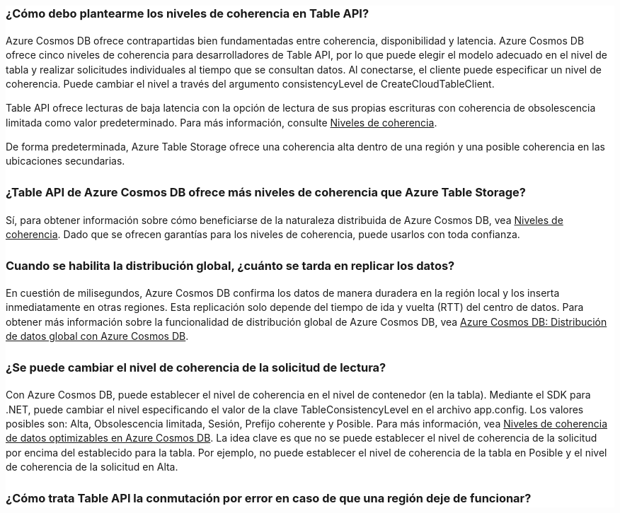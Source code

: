 ### <a name="how-should-i-think-about-consistency-levels-in-the-table-api"></a>¿Cómo debo plantearme los niveles de coherencia en Table API?

Azure Cosmos DB ofrece contrapartidas bien fundamentadas entre coherencia, disponibilidad y latencia. Azure Cosmos DB ofrece cinco niveles de coherencia para desarrolladores de Table API, por lo que puede elegir el modelo adecuado en el nivel de tabla y realizar solicitudes individuales al tiempo que se consultan datos. Al conectarse, el cliente puede especificar un nivel de coherencia. Puede cambiar el nivel a través del argumento consistencyLevel de CreateCloudTableClient.

Table API ofrece lecturas de baja latencia con la opción de lectura de sus propias escrituras con coherencia de obsolescencia limitada como valor predeterminado. Para más información, consulte [Niveles de coherencia](consistency-levels.md).

De forma predeterminada, Azure Table Storage ofrece una coherencia alta dentro de una región y una posible coherencia en las ubicaciones secundarias.

### <a name="does-azure-cosmos-db-table-api-offer-more-consistency-levels-than-azure-table-storage"></a>¿Table API de Azure Cosmos DB ofrece más niveles de coherencia que Azure Table Storage?

Sí, para obtener información sobre cómo beneficiarse de la naturaleza distribuida de Azure Cosmos DB, vea [Niveles de coherencia](consistency-levels.md). Dado que se ofrecen garantías para los niveles de coherencia, puede usarlos con toda confianza.

### <a name="when-global-distribution-is-enabled-how-long-does-it-take-to-replicate-the-data"></a>Cuando se habilita la distribución global, ¿cuánto se tarda en replicar los datos?

En cuestión de milisegundos, Azure Cosmos DB confirma los datos de manera duradera en la región local y los inserta inmediatamente en otras regiones. Esta replicación solo depende del tiempo de ida y vuelta (RTT) del centro de datos. Para obtener más información sobre la funcionalidad de distribución global de Azure Cosmos DB, vea [Azure Cosmos DB: Distribución de datos global con Azure Cosmos DB](distribute-data-globally.md).

### <a name="can-the-read-request-consistency-level-be-changed"></a>¿Se puede cambiar el nivel de coherencia de la solicitud de lectura?

Con Azure Cosmos DB, puede establecer el nivel de coherencia en el nivel de contenedor (en la tabla). Mediante el SDK para .NET, puede cambiar el nivel especificando el valor de la clave TableConsistencyLevel en el archivo app.config. Los valores posibles son: Alta, Obsolescencia limitada, Sesión, Prefijo coherente y Posible. Para más información, vea [Niveles de coherencia de datos optimizables en Azure Cosmos DB](consistency-levels.md). La idea clave es que no se puede establecer el nivel de coherencia de la solicitud por encima del establecido para la tabla. Por ejemplo, no puede establecer el nivel de coherencia de la tabla en Posible y el nivel de coherencia de la solicitud en Alta.

### <a name="how-does-the-table-api-handle-failover-if-a-region-goes-down"></a>¿Cómo trata Table API la conmutación por error en caso de que una región deje de funcionar?

